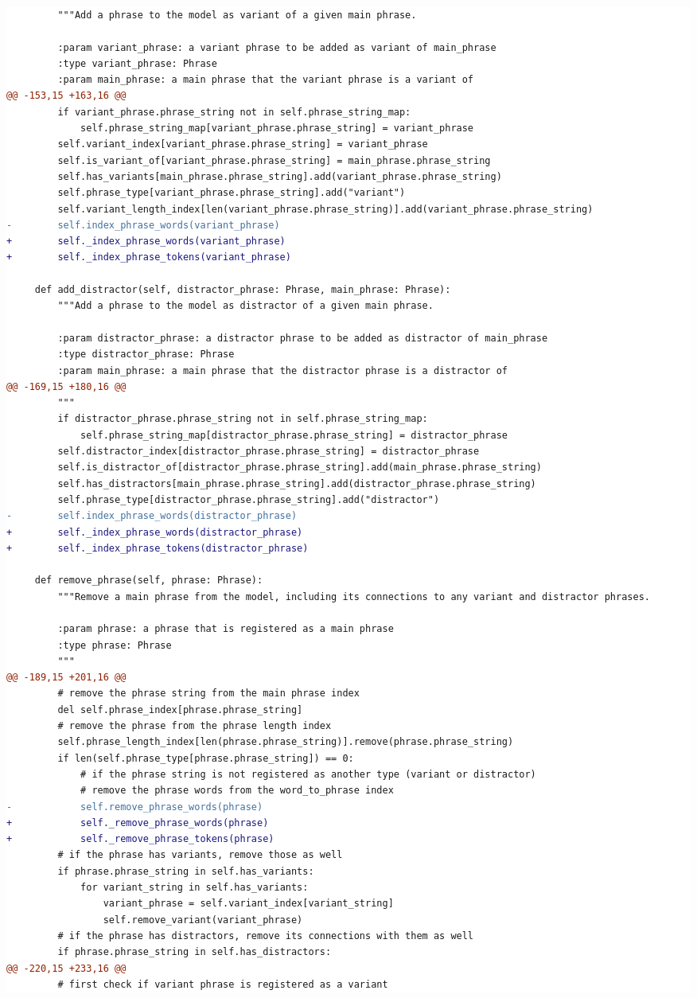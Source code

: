```diff
         """Add a phrase to the model as variant of a given main phrase.
 
         :param variant_phrase: a variant phrase to be added as variant of main_phrase
         :type variant_phrase: Phrase
         :param main_phrase: a main phrase that the variant phrase is a variant of
@@ -153,15 +163,16 @@
         if variant_phrase.phrase_string not in self.phrase_string_map:
             self.phrase_string_map[variant_phrase.phrase_string] = variant_phrase
         self.variant_index[variant_phrase.phrase_string] = variant_phrase
         self.is_variant_of[variant_phrase.phrase_string] = main_phrase.phrase_string
         self.has_variants[main_phrase.phrase_string].add(variant_phrase.phrase_string)
         self.phrase_type[variant_phrase.phrase_string].add("variant")
         self.variant_length_index[len(variant_phrase.phrase_string)].add(variant_phrase.phrase_string)
-        self.index_phrase_words(variant_phrase)
+        self._index_phrase_words(variant_phrase)
+        self._index_phrase_tokens(variant_phrase)
 
     def add_distractor(self, distractor_phrase: Phrase, main_phrase: Phrase):
         """Add a phrase to the model as distractor of a given main phrase.
 
         :param distractor_phrase: a distractor phrase to be added as distractor of main_phrase
         :type distractor_phrase: Phrase
         :param main_phrase: a main phrase that the distractor phrase is a distractor of
@@ -169,15 +180,16 @@
         """
         if distractor_phrase.phrase_string not in self.phrase_string_map:
             self.phrase_string_map[distractor_phrase.phrase_string] = distractor_phrase
         self.distractor_index[distractor_phrase.phrase_string] = distractor_phrase
         self.is_distractor_of[distractor_phrase.phrase_string].add(main_phrase.phrase_string)
         self.has_distractors[main_phrase.phrase_string].add(distractor_phrase.phrase_string)
         self.phrase_type[distractor_phrase.phrase_string].add("distractor")
-        self.index_phrase_words(distractor_phrase)
+        self._index_phrase_words(distractor_phrase)
+        self._index_phrase_tokens(distractor_phrase)
 
     def remove_phrase(self, phrase: Phrase):
         """Remove a main phrase from the model, including its connections to any variant and distractor phrases.
 
         :param phrase: a phrase that is registered as a main phrase
         :type phrase: Phrase
         """
@@ -189,15 +201,16 @@
         # remove the phrase string from the main phrase index
         del self.phrase_index[phrase.phrase_string]
         # remove the phrase from the phrase length index
         self.phrase_length_index[len(phrase.phrase_string)].remove(phrase.phrase_string)
         if len(self.phrase_type[phrase.phrase_string]) == 0:
             # if the phrase string is not registered as another type (variant or distractor)
             # remove the phrase words from the word_to_phrase index
-            self.remove_phrase_words(phrase)
+            self._remove_phrase_words(phrase)
+            self._remove_phrase_tokens(phrase)
         # if the phrase has variants, remove those as well
         if phrase.phrase_string in self.has_variants:
             for variant_string in self.has_variants:
                 variant_phrase = self.variant_index[variant_string]
                 self.remove_variant(variant_phrase)
         # if the phrase has distractors, remove its connections with them as well
         if phrase.phrase_string in self.has_distractors:
@@ -220,15 +233,16 @@
         # first check if variant phrase is registered as a variant
```